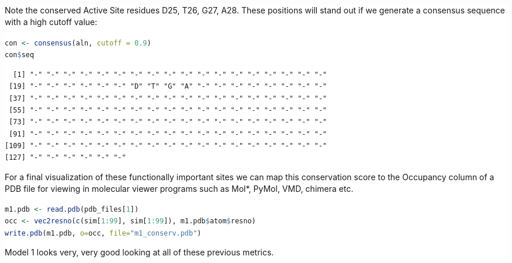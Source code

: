 Note the conserved Active Site residues D25, T26, G27, A28. These
positions will stand out if we generate a consensus sequence with a high
cutoff value:

``` r
con <- consensus(aln, cutoff = 0.9)
con$seq
```

      [1] "-" "-" "-" "-" "-" "-" "-" "-" "-" "-" "-" "-" "-" "-" "-" "-" "-" "-"
     [19] "-" "-" "-" "-" "-" "-" "D" "T" "G" "A" "-" "-" "-" "-" "-" "-" "-" "-"
     [37] "-" "-" "-" "-" "-" "-" "-" "-" "-" "-" "-" "-" "-" "-" "-" "-" "-" "-"
     [55] "-" "-" "-" "-" "-" "-" "-" "-" "-" "-" "-" "-" "-" "-" "-" "-" "-" "-"
     [73] "-" "-" "-" "-" "-" "-" "-" "-" "-" "-" "-" "-" "-" "-" "-" "-" "-" "-"
     [91] "-" "-" "-" "-" "-" "-" "-" "-" "-" "-" "-" "-" "-" "-" "-" "-" "-" "-"
    [109] "-" "-" "-" "-" "-" "-" "-" "-" "-" "-" "-" "-" "-" "-" "-" "-" "-" "-"
    [127] "-" "-" "-" "-" "-" "-"

For a final visualization of these functionally important sites we can
map this conservation score to the Occupancy column of a PDB file for
viewing in molecular viewer programs such as Mol\*, PyMol, VMD, chimera
etc.

``` r
m1.pdb <- read.pdb(pdb_files[1])
occ <- vec2resno(c(sim[1:99], sim[1:99]), m1.pdb$atom$resno)
write.pdb(m1.pdb, o=occ, file="m1_conserv.pdb")
```

Model 1 looks very, very good looking at all of these previous metrics.
